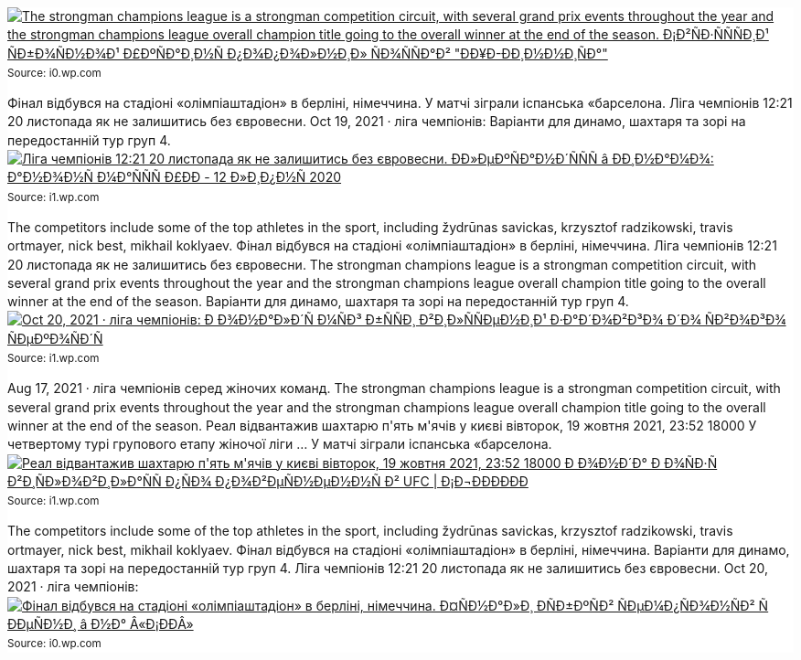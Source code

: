 
[![The strongman champions league is a strongman competition circuit, with several grand prix events throughout the year and the strongman champions league overall champion title going to the overall winner at the end of the season. Ð¡Ð²ÑÐ·ÑÑÑÐ¸Ð¹ ÑÐ±Ð¾ÑÐ½Ð¾Ð¹ Ð£ÐºÑÐ°Ð¸Ð½Ñ Ð¿Ð¾Ð¿Ð¾Ð»Ð½Ð¸Ð» ÑÐ¾ÑÑÐ°Ð² &quot;ÐÐ¥Ð-ÐÐ¸Ð½Ð½Ð¸ÑÐ°&quot;](https://i0.wp.com/tse2.mm.bing.net/th?id=OIP.rhRIiOUM-0ND80D9PLfWlwHaE6&amp;pid=15.1 "Ð¡Ð²ÑÐ·ÑÑÑÐ¸Ð¹ ÑÐ±Ð¾ÑÐ½Ð¾Ð¹ Ð£ÐºÑÐ°Ð¸Ð½Ñ Ð¿Ð¾Ð¿Ð¾Ð»Ð½Ð¸Ð» ÑÐ¾ÑÑÐ°Ð² &quot;ÐÐ¥Ð-ÐÐ¸Ð½Ð½Ð¸ÑÐ°&quot;")](https://i0.wp.com/www.volleyball.ua/uploads/images/2019/01/15/49435940_2019975908077971_272201077166702592_n.jpg)
<small>Source: i0.wp.com</small>

Фінал відбувся на стадіоні «олімпіаштадіон» в берліні, німеччина. У матчі зіграли іспанська «барселона. Ліга чемпіонів 12:21 20 листопада як не залишитись без євровесни. Oct 19, 2021 · ліга чемпіонів: Варіанти для динамо, шахтаря та зорі на передостанній тур груп 4.
[![Ліга чемпіонів 12:21 20 листопада як не залишитись без євровесни. ÐÐ»ÐµÐºÑÐ°Ð½Ð´ÑÑÑ â ÐÐ¸Ð½Ð°Ð¼Ð¾: Ð°Ð½Ð¾Ð½Ñ Ð¼Ð°ÑÑÑ Ð£ÐÐ - 12 Ð»Ð¸Ð¿Ð½Ñ 2020](https://i1.wp.com/tse4.mm.bing.net/th?id=OIP.gzyhSHr9tUjz-4yWhkvGaAHaEK&amp;pid=15.1 "ÐÐ»ÐµÐºÑÐ°Ð½Ð´ÑÑÑ â ÐÐ¸Ð½Ð°Ð¼Ð¾: Ð°Ð½Ð¾Ð½Ñ Ð¼Ð°ÑÑÑ Ð£ÐÐ - 12 Ð»Ð¸Ð¿Ð½Ñ 2020")](https://i1.wp.com/football24.ua/resources/photos/news/1200x675_DIR/202007/610447.jpg?202007222658)
<small>Source: i1.wp.com</small>

The competitors include some of the top athletes in the sport, including žydrūnas savickas, krzysztof radzikowski, travis ortmayer, nick best, mikhail koklyaev. Фінал відбувся на стадіоні «олімпіаштадіон» в берліні, німеччина. Ліга чемпіонів 12:21 20 листопада як не залишитись без євровесни. The strongman champions league is a strongman competition circuit, with several grand prix events throughout the year and the strongman champions league overall champion title going to the overall winner at the end of the season. Варіанти для динамо, шахтаря та зорі на передостанній тур груп 4.
[![Oct 20, 2021 · ліга чемпіонів: Ð Ð¾Ð½Ð°Ð»Ð´Ñ Ð¼ÑÐ³ Ð±ÑÑÐ¸ Ð²Ð¸Ð»ÑÑÐµÐ½Ð¸Ð¹ Ð·Ð°Ð´Ð¾Ð²Ð³Ð¾ Ð´Ð¾ ÑÐ²Ð¾Ð³Ð¾ ÑÐµÐºÐ¾ÑÐ´Ñ](https://i1.wp.com/tse3.mm.bing.net/th?id=OIP.N2ruEj83RQMV_3LAOGRaQgHaD4&amp;pid=15.1 "Ð Ð¾Ð½Ð°Ð»Ð´Ñ Ð¼ÑÐ³ Ð±ÑÑÐ¸ Ð²Ð¸Ð»ÑÑÐµÐ½Ð¸Ð¹ Ð·Ð°Ð´Ð¾Ð²Ð³Ð¾ Ð´Ð¾ ÑÐ²Ð¾Ð³Ð¾ ÑÐµÐºÐ¾ÑÐ´Ñ")](https://i1.wp.com/football24.ua/resources/photos/news/600x315_DIR/202109/682429.jpg)
<small>Source: i1.wp.com</small>

Aug 17, 2021 · ліга чемпіонів серед жіночих команд. The strongman champions league is a strongman competition circuit, with several grand prix events throughout the year and the strongman champions league overall champion title going to the overall winner at the end of the season. Реал відвантажив шахтарю п&#039;ять м&#039;ячів у києві вівторок, 19 жовтня 2021, 23:52 18000 У четвертому турі групового етапу жіночої ліги … У матчі зіграли іспанська «барселона.
[![Реал відвантажив шахтарю п&#039;ять м&#039;ячів у києві вівторок, 19 жовтня 2021, 23:52 18000 Ð Ð¾Ð½Ð´Ð° Ð Ð¾ÑÐ·Ñ Ð²Ð¸ÑÐ»Ð¾Ð²Ð¸Ð»Ð°ÑÑ Ð¿ÑÐ¾ Ð¿Ð¾Ð²ÐµÑÐ½ÐµÐ½Ð½Ñ Ð² UFC | Ð¡Ð¬ÐÐÐÐÐÐ](https://i0.wp.com/tse1.mm.bing.net/th?id=OIP.xsU0faaTf2oVPU9iHj1rfQHaEK&amp;pid=15.1 "Ð Ð¾Ð½Ð´Ð° Ð Ð¾ÑÐ·Ñ Ð²Ð¸ÑÐ»Ð¾Ð²Ð¸Ð»Ð°ÑÑ Ð¿ÑÐ¾ Ð¿Ð¾Ð²ÐµÑÐ½ÐµÐ½Ð½Ñ Ð² UFC | Ð¡Ð¬ÐÐÐÐÐÐ")](https://i1.wp.com/cdn.segodnya.ua/i/image_630x354/media/image/5d5/d1c/c78/5d5d1cc7821c6.jpg)
<small>Source: i1.wp.com</small>

The competitors include some of the top athletes in the sport, including žydrūnas savickas, krzysztof radzikowski, travis ortmayer, nick best, mikhail koklyaev. Фінал відбувся на стадіоні «олімпіаштадіон» в берліні, німеччина. Варіанти для динамо, шахтаря та зорі на передостанній тур груп 4. Ліга чемпіонів 12:21 20 листопада як не залишитись без євровесни. Oct 20, 2021 · ліга чемпіонів:
[![Фінал відбувся на стадіоні «олімпіаштадіон» в берліні, німеччина. Ð¤ÑÐ½Ð°Ð»Ð¸ ÐÑÐ±ÐºÑÐ² ÑÐµÐ¼Ð¿ÑÐ¾Ð½ÑÐ² Ñ ÐÐµÑÐ½Ð¸ â Ð½Ð° Â«Ð¡ÐÐÂ»](https://i1.wp.com/tse2.mm.bing.net/th?id=OIP.OHb3WAh4lwvKqquA2V-AdQHaDm&amp;pid=15.1 "Ð¤ÑÐ½Ð°Ð»Ð¸ ÐÑÐ±ÐºÑÐ² ÑÐµÐ¼Ð¿ÑÐ¾Ð½ÑÐ² Ñ ÐÐµÑÐ½Ð¸ â Ð½Ð° Â«Ð¡ÐÐÂ»")](https://i0.wp.com/ffl.org.ua/admin/images/news/2/1556113413_8372.png)
<small>Source: i0.wp.com</small>
